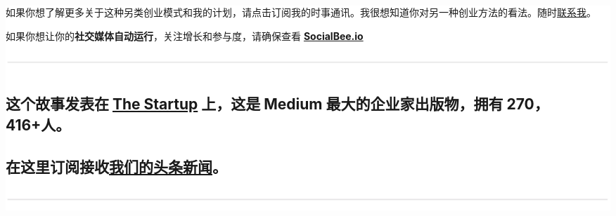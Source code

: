 如果你想了解更多关于这种另类创业模式和我的计划，请点击订阅我的时事通讯。我很想知道你对另一种创业方法的看法。随时[联系我](http://www.ovi.co/contact/)。

如果你想让你的**社交媒体自动运行**，关注增长和参与度，请确保查看 [**SocialBee.io**](https://socialbee.io)

![](img/731acf26f5d44fdc58d99a6388fe935d.png)

## 这个故事发表在 [The Startup](https://medium.com/swlh) 上，这是 Medium 最大的企业家出版物，拥有 270，416+人。

## 在这里订阅接收[我们的头条新闻](http://growthsupply.com/the-startup-newsletter/)。

![](img/731acf26f5d44fdc58d99a6388fe935d.png)